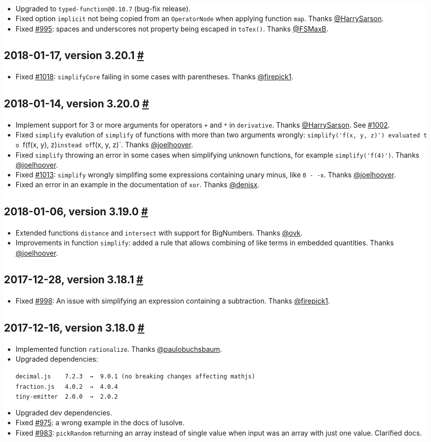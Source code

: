 - Upgraded to `typed-function@0.10.7` (bug-fix release).
- Fixed option `implicit` not being copied from an `OperatorNode`
  when applying function `map`. Thanks <a href="https://github.com/HarrySarson">@HarrySarson</a>.
- Fixed <a href="https://github.com/josdejong/mathjs/issues/995">#995</a>: spaces and underscores not property being escaped
  in `toTex()`. Thanks <a href="https://github.com/FSMaxB">@FSMaxB</a>.


<h2 id="20180117-version-3201">2018-01-17, version 3.20.1 <a href="#20180117-version-3201" title="Permalink">#</a></h2>

- Fixed <a href="https://github.com/josdejong/mathjs/issues/1018">#1018</a>: `simplifyCore` failing in some cases with parentheses.
  Thanks <a href="https://github.com/firepick1">@firepick1</a>.


<h2 id="20180114-version-3200">2018-01-14, version 3.20.0 <a href="#20180114-version-3200" title="Permalink">#</a></h2>

- Implement support for 3 or more arguments for operators `+` and `*` in
  `derivative`. Thanks <a href="https://github.com/HarrySarson">@HarrySarson</a>. See <a href="https://github.com/josdejong/mathjs/issues/1002">#1002</a>.
- Fixed `simplify` evalution of `simplify` of functions with more than two
  arguments wrongly: `simplify('f(x, y, z)') evaluated to `f(f(x, y), z)`
  instead of `f(x, y, z)`. Thanks <a href="https://github.com/joelhoover">@joelhoover</a>.
- Fixed `simplify` throwing an error in some cases when simplifying unknown
  functions, for example `simplify('f(4)')`. Thanks <a href="https://github.com/joelhoover">@joelhoover</a>.
- Fixed <a href="https://github.com/josdejong/mathjs/issues/1013">#1013</a>: `simplify` wrongly simplifing some expressions containing unary
  minus, like `0 - -x`. Thanks <a href="https://github.com/joelhoover">@joelhoover</a>.
- Fixed an error in an example in the documentation of `xor`. Thanks <a href="https://github.com/denisx">@denisx</a>.


<h2 id="20180106-version-3190">2018-01-06, version 3.19.0 <a href="#20180106-version-3190" title="Permalink">#</a></h2>

- Extended functions `distance` and `intersect` with support for BigNumbers.
  Thanks <a href="https://github.com/ovk">@ovk</a>.
- Improvements in function `simplify`: added a rule that allows combining
  of like terms in embedded quantities. Thanks <a href="https://github.com/joelhoover">@joelhoover</a>.


<h2 id="20171228-version-3181">2017-12-28, version 3.18.1 <a href="#20171228-version-3181" title="Permalink">#</a></h2>

- Fixed <a href="https://github.com/josdejong/mathjs/issues/998">#998</a>: An issue with simplifying an expression containing a subtraction.
  Thanks <a href="https://github.com/firepick1">@firepick1</a>.


<h2 id="20171216-version-3180">2017-12-16, version 3.18.0 <a href="#20171216-version-3180" title="Permalink">#</a></h2>

- Implemented function `rationalize`. Thanks <a href="https://github.com/paulobuchsbaum">@paulobuchsbaum</a>.
- Upgraded dependencies:
  ```
  decimal.js    7.2.3  →  9.0.1 (no breaking changes affecting mathjs)
  fraction.js   4.0.2  →  4.0.4
  tiny-emitter  2.0.0  →  2.0.2
  ```
- Upgraded dev dependencies.
- Fixed <a href="https://github.com/josdejong/mathjs/issues/975">#975</a>: a wrong example in the docs of lusolve.
- Fixed <a href="https://github.com/josdejong/mathjs/issues/983">#983</a>: `pickRandom` returning an array instead of single value
  when input was an array with just one value. Clarified docs.
